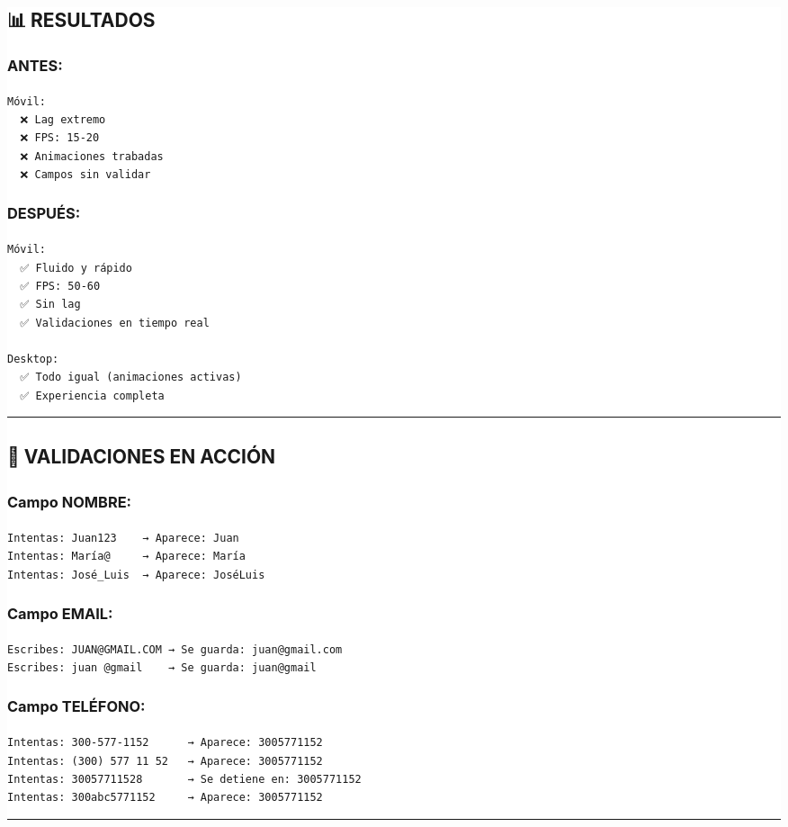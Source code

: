 
## 📊 RESULTADOS

### **ANTES:**
```
Móvil:
  ❌ Lag extremo
  ❌ FPS: 15-20
  ❌ Animaciones trabadas
  ❌ Campos sin validar
```

### **DESPUÉS:**
```
Móvil:
  ✅ Fluido y rápido
  ✅ FPS: 50-60
  ✅ Sin lag
  ✅ Validaciones en tiempo real
  
Desktop:
  ✅ Todo igual (animaciones activas)
  ✅ Experiencia completa
```

---

## 🎯 VALIDACIONES EN ACCIÓN

### **Campo NOMBRE:**
```
Intentas: Juan123    → Aparece: Juan
Intentas: María@     → Aparece: María
Intentas: José_Luis  → Aparece: JoséLuis
```

### **Campo EMAIL:**
```
Escribes: JUAN@GMAIL.COM → Se guarda: juan@gmail.com
Escribes: juan @gmail    → Se guarda: juan@gmail
```

### **Campo TELÉFONO:**
```
Intentas: 300-577-1152      → Aparece: 3005771152
Intentas: (300) 577 11 52   → Aparece: 3005771152
Intentas: 30057711528       → Se detiene en: 3005771152
Intentas: 300abc5771152     → Aparece: 3005771152
```

---
